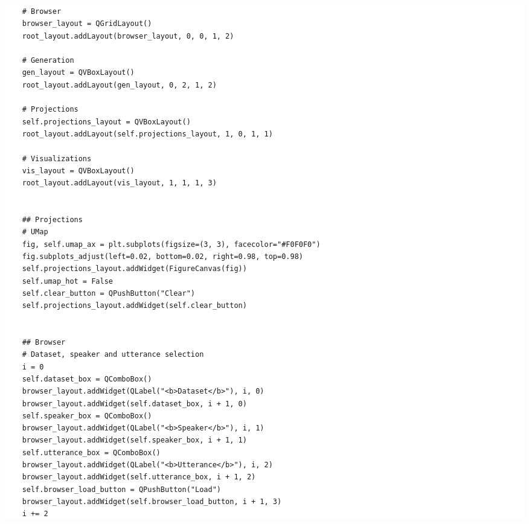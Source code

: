        # Browser
        browser_layout = QGridLayout()
        root_layout.addLayout(browser_layout, 0, 0, 1, 2)
        
        # Generation
        gen_layout = QVBoxLayout()
        root_layout.addLayout(gen_layout, 0, 2, 1, 2)
        
        # Projections
        self.projections_layout = QVBoxLayout()
        root_layout.addLayout(self.projections_layout, 1, 0, 1, 1)
        
        # Visualizations
        vis_layout = QVBoxLayout()
        root_layout.addLayout(vis_layout, 1, 1, 1, 3)


        ## Projections
        # UMap
        fig, self.umap_ax = plt.subplots(figsize=(3, 3), facecolor="#F0F0F0")
        fig.subplots_adjust(left=0.02, bottom=0.02, right=0.98, top=0.98)
        self.projections_layout.addWidget(FigureCanvas(fig))
        self.umap_hot = False
        self.clear_button = QPushButton("Clear")
        self.projections_layout.addWidget(self.clear_button)


        ## Browser
        # Dataset, speaker and utterance selection
        i = 0
        self.dataset_box = QComboBox()
        browser_layout.addWidget(QLabel("<b>Dataset</b>"), i, 0)
        browser_layout.addWidget(self.dataset_box, i + 1, 0)
        self.speaker_box = QComboBox()
        browser_layout.addWidget(QLabel("<b>Speaker</b>"), i, 1)
        browser_layout.addWidget(self.speaker_box, i + 1, 1)
        self.utterance_box = QComboBox()
        browser_layout.addWidget(QLabel("<b>Utterance</b>"), i, 2)
        browser_layout.addWidget(self.utterance_box, i + 1, 2)
        self.browser_load_button = QPushButton("Load")
        browser_layout.addWidget(self.browser_load_button, i + 1, 3)
        i += 2
        